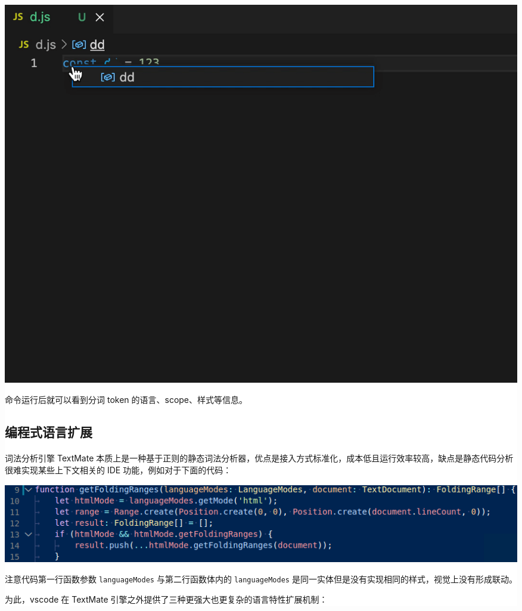 ![alt text](assets/805fed9202ab47f0bda86c1685c8fdcd~tplv-k3u1fbpfcp-zoom-1.webp)

命令运行后就可以看到分词 token 的语言、scope、样式等信息。

## 编程式语言扩展

词法分析引擎 TextMate 本质上是一种基于正则的静态词法分析器，优点是接入方式标准化，成本低且运行效率较高，缺点是静态代码分析很难实现某些上下文相关的 IDE 功能，例如对于下面的代码：

![](assets/2024-07-16-23-46-35.png)

注意代码第一行函数参数 `languageModes` 与第二行函数体内的 `languageModes` 是同一实体但是没有实现相同的样式，视觉上没有形成联动。

为此，vscode 在 TextMate 引擎之外提供了三种更强大也更复杂的语言特性扩展机制：

